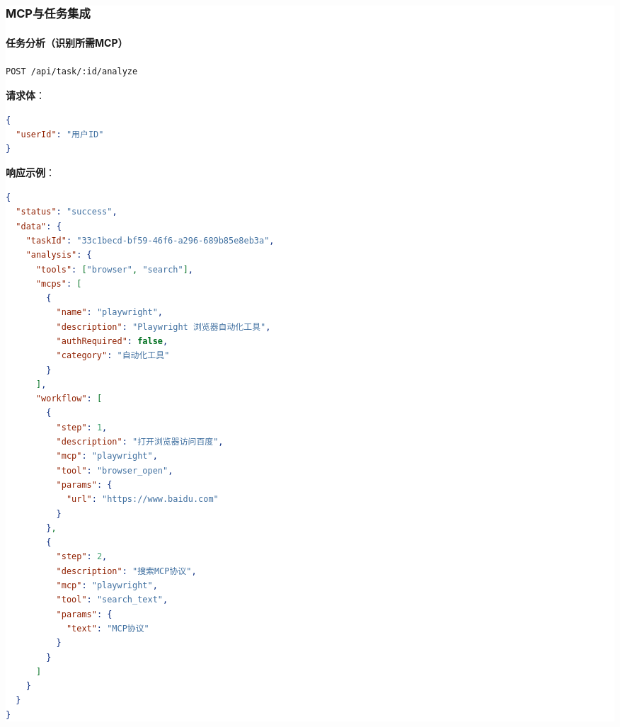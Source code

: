 
### MCP与任务集成

#### 任务分析（识别所需MCP）

```
POST /api/task/:id/analyze
```

**请求体**：
```json
{
  "userId": "用户ID"
}
```

**响应示例**：
```json
{
  "status": "success",
  "data": {
    "taskId": "33c1becd-bf59-46f6-a296-689b85e8eb3a",
    "analysis": {
      "tools": ["browser", "search"],
      "mcps": [
        {
          "name": "playwright",
          "description": "Playwright 浏览器自动化工具",
          "authRequired": false,
          "category": "自动化工具"
        }
      ],
      "workflow": [
        {
          "step": 1,
          "description": "打开浏览器访问百度",
          "mcp": "playwright",
          "tool": "browser_open",
          "params": {
            "url": "https://www.baidu.com"
          }
        },
        {
          "step": 2,
          "description": "搜索MCP协议",
          "mcp": "playwright",
          "tool": "search_text",
          "params": {
            "text": "MCP协议"
          }
        }
      ]
    }
  }
}
```
